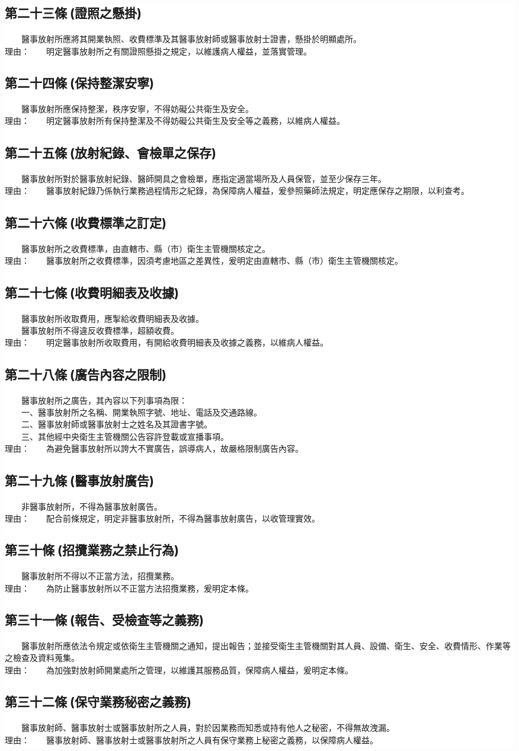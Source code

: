 第二十三條 (證照之懸掛)
-----------------------
　　醫事放射所應將其開業執照、收費標準及其醫事放射師或醫事放射士證書，懸掛於明顯處所。  
理由：　　明定醫事放射所之有關證照懸掛之規定，以維護病人權益，並落實管理。

第二十四條 (保持整潔安寧)
-------------------------
　　醫事放射所應保持整潔，秩序安寧，不得妨礙公共衛生及安全。  
理由：　　明定醫事放射所有保持整潔及不得妨礙公共衛生及安全等之義務，以維病人權益。

第二十五條 (放射紀錄、會檢單之保存)
-----------------------------------
　　醫事放射所對於醫事放射紀錄、醫師開具之會檢單，應指定適當場所及人員保管，並至少保存三年。  
理由：　　醫事放射紀錄乃係執行業務過程情形之紀錄，為保障病人權益，爰參照藥師法規定，明定應保存之期限，以利查考。

第二十六條 (收費標準之訂定)
---------------------------
　　醫事放射所之收費標準，由直轄市、縣（市）衛生主管機關核定之。  
理由：　　醫事放射所之收費標準，因須考慮地區之差異性，爰明定由直轄市、縣（市）衛生主管機關核定。

第二十七條 (收費明細表及收據)
-----------------------------
　　醫事放射所收取費用，應掣給收費明細表及收據。  
　　醫事放射所不得違反收費標準，超額收費。  
理由：　　明定醫事放射所收取費用，有開給收費明細表及收據之義務，以維病人權益。

第二十八條 (廣告內容之限制)
---------------------------
　　醫事放射所之廣告，其內容以下列事項為限：  
　　一、醫事放射所之名稱、開業執照字號、地址、電話及交通路線。  
　　二、醫事放射師或醫事放射士之姓名及其證書字號。  
　　三、其他經中央衛生主管機關公告容許登載或宣播事項。  
理由：　　為避免醫事放射所以誇大不實廣告，誤導病人，故嚴格限制廣告內容。

第二十九條 (醫事放射廣告)
-------------------------
　　非醫事放射所，不得為醫事放射廣告。  
理由：　　配合前條規定，明定非醫事放射所，不得為醫事放射廣告，以收管理實效。

第三十條 (招攬業務之禁止行為)
-----------------------------
　　醫事放射所不得以不正當方法，招攬業務。  
理由：　　為防止醫事放射所以不正當方法招攬業務，爰明定本條。

第三十一條 (報告、受檢查等之義務)
---------------------------------
　　醫事放射所應依法令規定或依衛生主管機關之通知，提出報告；並接受衛生主管機關對其人員、設備、衛生、安全、收費情形、作業等之檢查及資料蒐集。  
理由：　　為加強對放射師開業處所之管理，以維護其服務品質，保障病人權益，爰明定本條。

第三十二條 (保守業務秘密之義務)
-------------------------------
　　醫事放射師、醫事放射士或醫事放射所之人員，對於因業務而知悉或持有他人之秘密，不得無故洩漏。  
理由：　　醫事放射師、醫事放射士或醫事放射所之人員有保守業務上秘密之義務，以保障病人權益。
